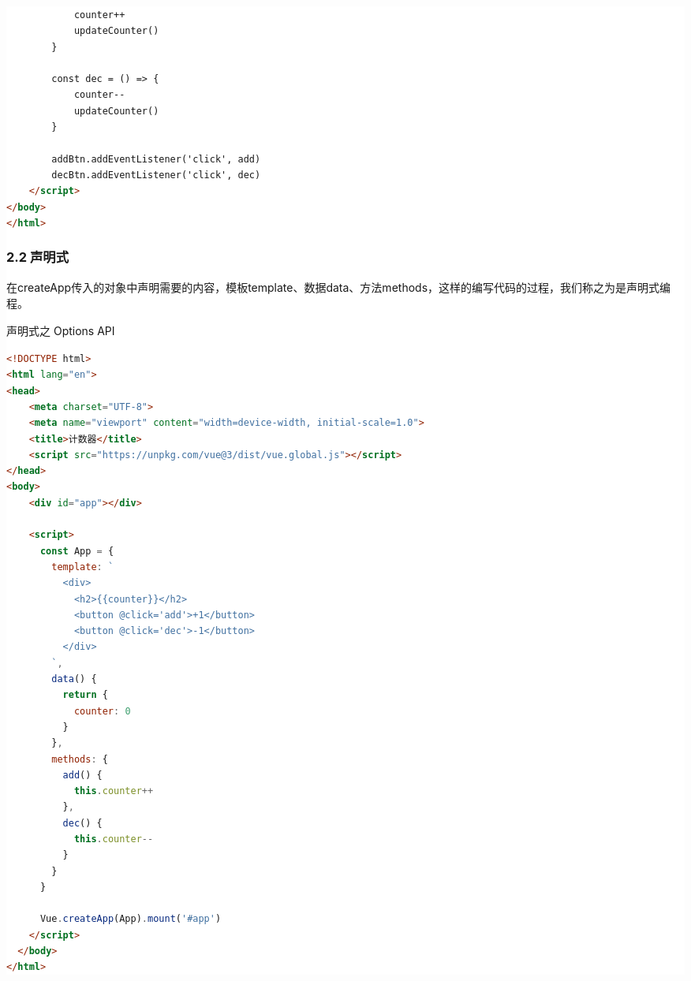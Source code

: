 ```html
            counter++
            updateCounter()
        }

        const dec = () => {
            counter--
            updateCounter()
        }

        addBtn.addEventListener('click', add)
        decBtn.addEventListener('click', dec)
    </script>
</body>
</html>
```


### 2.2 声明式

在createApp传入的对象中声明需要的内容，模板template、数据data、方法methods，这样的编写代码的过程，我们称之为是声明式编程。

声明式之 Options API

```html
<!DOCTYPE html>
<html lang="en">
<head>
    <meta charset="UTF-8">
    <meta name="viewport" content="width=device-width, initial-scale=1.0">
    <title>计数器</title>
    <script src="https://unpkg.com/vue@3/dist/vue.global.js"></script>
</head>
<body>
    <div id="app"></div>

    <script>
      const App = {
        template: `
          <div>
            <h2>{{counter}}</h2>
            <button @click='add'>+1</button>
            <button @click='dec'>-1</button>
          </div>
        `,
        data() {
          return {
            counter: 0
          }
        },
        methods: {
          add() {
            this.counter++
          },
          dec() {
            this.counter--
          }
        }
      }

      Vue.createApp(App).mount('#app')
    </script>
  </body>
</html>
```
